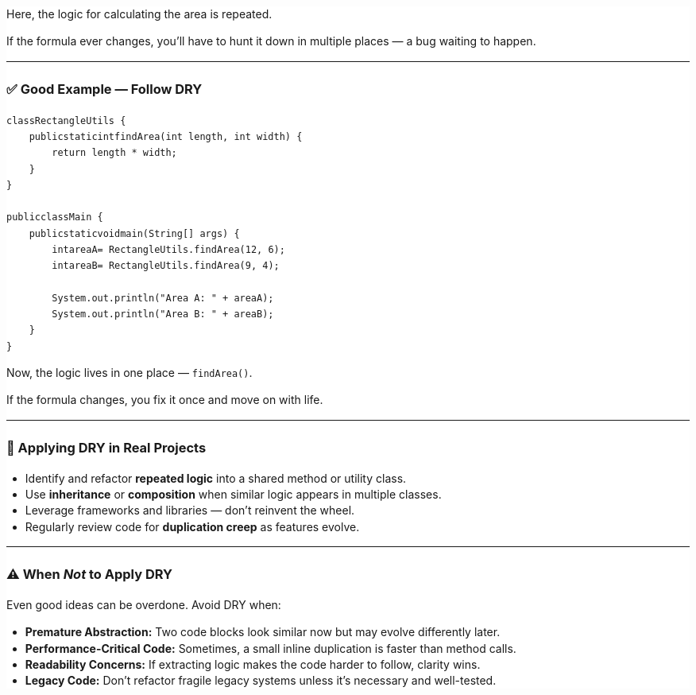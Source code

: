 Here, the logic for calculating the area is repeated.

If the formula ever changes, you’ll have to hunt it down in multiple places — a bug waiting to happen.

---

### ✅ Good Example — Follow DRY

<pre class="overflow-visible!" data-start="1895" data-end="2298"><div class="contain-inline-size rounded-2xl relative bg-token-sidebar-surface-primary"><div class="sticky top-9"><div class="absolute end-0 bottom-0 flex h-9 items-center pe-2"><div class="bg-token-bg-elevated-secondary text-token-text-secondary flex items-center gap-4 rounded-sm px-2 font-sans text-xs"></div></div></div><div class="overflow-y-auto p-4" dir="ltr"><code class="whitespace-pre! language-java"><span><span>class</span><span></span><span>RectangleUtils</span><span> {
    </span><span>public</span><span></span><span>static</span><span></span><span>int</span><span></span><span>findArea</span><span>(int</span><span> length, </span><span>int</span><span> width) {
        </span><span>return</span><span> length * width;
    }
}

</span><span>public</span><span></span><span>class</span><span></span><span>Main</span><span> {
    </span><span>public</span><span></span><span>static</span><span></span><span>void</span><span></span><span>main</span><span>(String[] args)</span><span> {
        </span><span>int</span><span></span><span>areaA</span><span></span><span>=</span><span> RectangleUtils.findArea(</span><span>12</span><span>, </span><span>6</span><span>);
        </span><span>int</span><span></span><span>areaB</span><span></span><span>=</span><span> RectangleUtils.findArea(</span><span>9</span><span>, </span><span>4</span><span>);

        System.out.println(</span><span>"Area A: "</span><span> + areaA);
        System.out.println(</span><span>"Area B: "</span><span> + areaB);
    }
}
</span></span></code></div></div></pre>

Now, the logic lives in one place — `findArea()`.

If the formula changes, you fix it once and move on with life.

---

### 🧩 Applying DRY in Real Projects

* Identify and refactor **repeated logic** into a shared method or utility class.
* Use **inheritance** or **composition** when similar logic appears in multiple classes.
* Leverage frameworks and libraries — don’t reinvent the wheel.
* Regularly review code for **duplication creep** as features evolve.

---

### ⚠️ When *Not* to Apply DRY

Even good ideas can be overdone. Avoid DRY when:

* **Premature Abstraction:** Two code blocks look similar now but may evolve differently later.
* **Performance-Critical Code:** Sometimes, a small inline duplication is faster than method calls.
* **Readability Concerns:** If extracting logic makes the code harder to follow, clarity wins.
* **Legacy Code:** Don’t refactor fragile legacy systems unless it’s necessary and well-tested.
